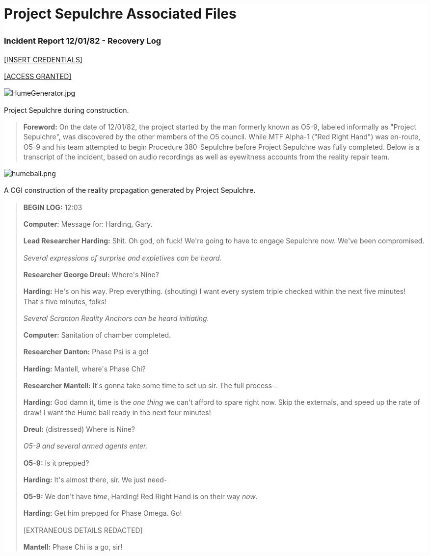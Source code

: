 Project Sepulchre Associated Files
==================================

### Incident Report 12/01/82 - Recovery Log

[\[INSERT CREDENTIALS\]](javascript:;)

[\[ACCESS GRANTED\]](javascript:;)

![HumeGenerator.jpg](http://scp-wiki.wdfiles.com/local--files/scp-3498/HumeGenerator.jpg)

Project Sepulchre during construction.

> **Foreword:** On the date of 12/01/82, the project started by the man formerly known as O5-9, labeled informally as "Project Sepulchre", was discovered by the other members of the O5 council. While MTF Alpha-1 ("Red Right Hand") was en-route, O5-9 and his team attempted to begin Procedure 380-Sepulchre before Project Sepulchre was fully completed. Below is a transcript of the incident, based on audio recordings as well as eyewitness accounts from the reality repair team.

![humeball.png](http://scp-wiki.wdfiles.com/local--files/scp-3498/humeball.png)

A CGI construction of the reality propagation generated by Project Sepulchre.

> **BEGIN LOG:** 12:03
> 
> **Computer:** Message for: Harding, Gary.
> 
> **Lead Researcher Harding:** Shit. Oh god, oh fuck! We're going to have to engage Sepulchre now. We've been compromised.
> 
> _Several expressions of surprise and expletives can be heard._
> 
> **Researcher George Dreul:** Where's Nine?
> 
> **Harding:** He's on his way. Prep everything. (shouting) I want every system triple checked within the next five minutes! That's five minutes, folks!
> 
> _Several Scranton Reality Anchors can be heard initiating._
> 
> **Computer:** Sanitation of chamber completed.
> 
> **Researcher Danton:** Phase Psi is a go!
> 
> **Harding:** Mantell, where's Phase Chi?
> 
> **Researcher Mantell:** It's gonna take some time to set up sir. The full process-.
> 
> **Harding:** God damn it, time is the _one thing_ we can't afford to spare right now. Skip the externals, and speed up the rate of draw! I want the Hume ball ready in the next four minutes!
> 
> **Dreul:** (distressed) Where is Nine?
> 
> _O5-9 and several armed agents enter._
> 
> **O5-9:** Is it prepped?
> 
> **Harding:** It's almost there, sir. We just need-
> 
> **O5-9:** We don't have _time_, Harding! Red Right Hand is on their way _now_.
> 
> **Harding:** Get him prepped for Phase Omega. Go!
> 
> \[EXTRANEOUS DETAILS REDACTED\]
> 
> **Mantell:** Phase Chi is a go, sir!
> 